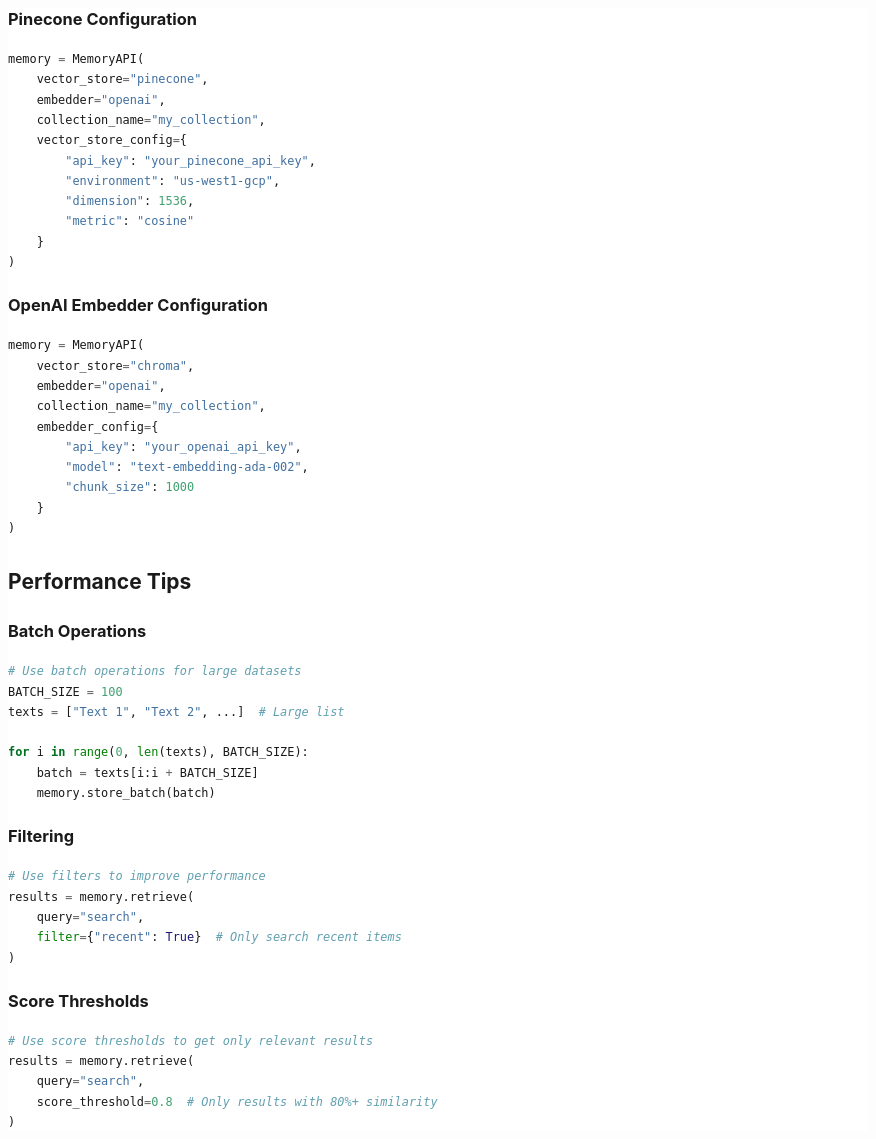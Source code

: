 ### Pinecone Configuration

```python
memory = MemoryAPI(
    vector_store="pinecone",
    embedder="openai",
    collection_name="my_collection",
    vector_store_config={
        "api_key": "your_pinecone_api_key",
        "environment": "us-west1-gcp",
        "dimension": 1536,
        "metric": "cosine"
    }
)
```

### OpenAI Embedder Configuration

```python
memory = MemoryAPI(
    vector_store="chroma",
    embedder="openai",
    collection_name="my_collection",
    embedder_config={
        "api_key": "your_openai_api_key",
        "model": "text-embedding-ada-002",
        "chunk_size": 1000
    }
)
```

## Performance Tips

### Batch Operations

```python
# Use batch operations for large datasets
BATCH_SIZE = 100
texts = ["Text 1", "Text 2", ...]  # Large list

for i in range(0, len(texts), BATCH_SIZE):
    batch = texts[i:i + BATCH_SIZE]
    memory.store_batch(batch)
```

### Filtering

```python
# Use filters to improve performance
results = memory.retrieve(
    query="search",
    filter={"recent": True}  # Only search recent items
)
```

### Score Thresholds

```python
# Use score thresholds to get only relevant results
results = memory.retrieve(
    query="search",
    score_threshold=0.8  # Only results with 80%+ similarity
)
``` 